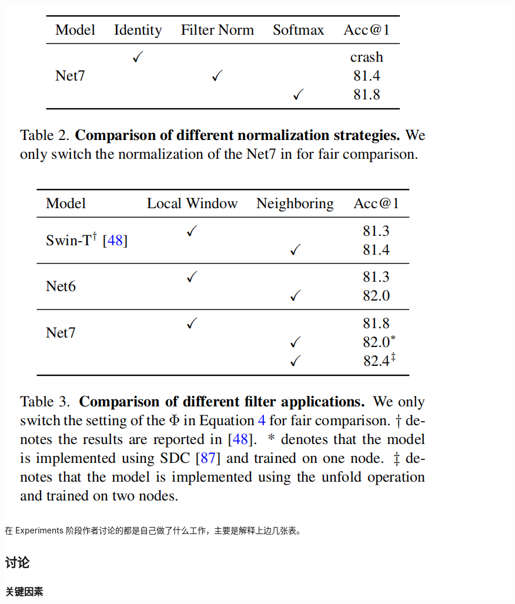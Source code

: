 ![image-20220313102610733](media/ELSA/image-20220313102610733.png)

在 Experiments 阶段作者讨论的都是自己做了什么工作，主要是解释上边几张表。

## 讨论

### 关键因素
